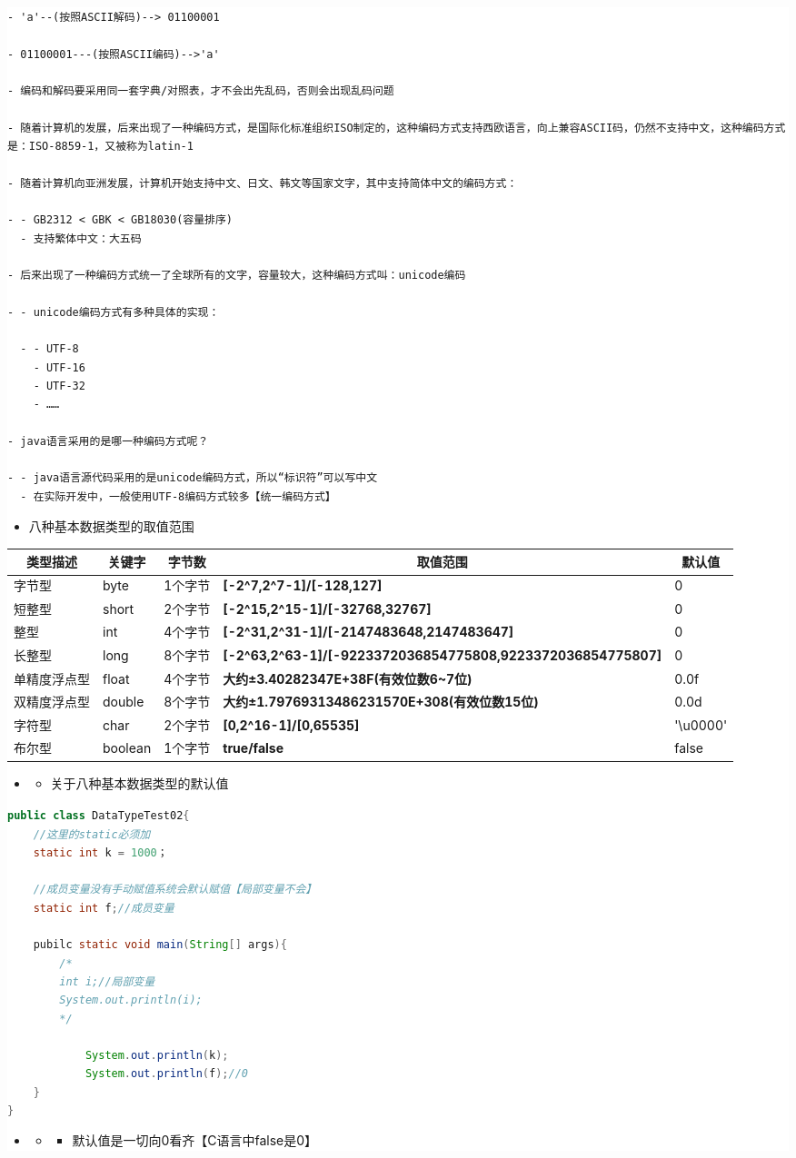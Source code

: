     - 'a'--(按照ASCII解码)--> 01100001

    - 01100001---(按照ASCII编码)-->'a'

    - 编码和解码要采用同一套字典/对照表，才不会出先乱码，否则会出现乱码问题

    - 随着计算机的发展，后来出现了一种编码方式，是国际化标准组织ISO制定的，这种编码方式支持西欧语言，向上兼容ASCII码，仍然不支持中文，这种编码方式是：ISO-8859-1，又被称为latin-1

    - 随着计算机向亚洲发展，计算机开始支持中文、日文、韩文等国家文字，其中支持简体中文的编码方式：

    - - GB2312 < GBK < GB18030(容量排序)
      - 支持繁体中文：大五码

    - 后来出现了一种编码方式统一了全球所有的文字，容量较大，这种编码方式叫：unicode编码

    - - unicode编码方式有多种具体的实现：

      - - UTF-8
        - UTF-16
        - UTF-32
        - ……

    - java语言采用的是哪一种编码方式呢？

    - - java语言源代码采用的是unicode编码方式，所以“标识符”可以写中文
      - 在实际开发中，一般使用UTF-8编码方式较多【统一编码方式】

  - 八种基本数据类型的取值范围

| 类型描述     | 关键字  | 字节数  | 取值范围                                                     | 默认值   |
| ------------ | ------- | ------- | ------------------------------------------------------------ | -------- |
| 字节型       | byte    | 1个字节 | **[-2^7,2^7-1]/[-128,127]**                                  | 0        |
| 短整型       | short   | 2个字节 | **[-2^15,2^15-1]/[-32768,32767]**                            | 0        |
| 整型         | int     | 4个字节 | **[-2^31,2^31-1]/[-2147483648,2147483647]**                  | 0        |
| 长整型       | long    | 8个字节 | **[-2^63,2^63-1]/[-9223372036854775808,9223372036854775807]** | 0        |
| 单精度浮点型 | float   | 4个字节 | **大约±3.40282347E+38F(有效位数6~7位)**                      | 0.0f     |
| 双精度浮点型 | double  | 8个字节 | **大约±1.79769313486231570E+308(有效位数15位)**              | 0.0d     |
| 字符型       | char    | 2个字节 | **[0,2^16-1]/[0,65535]**                                     | '\u0000' |
| 布尔型       | boolean | 1个字节 | **true/false**                                               | false    |

- - 关于八种基本数据类型的默认值

```java
public class DataTypeTest02{
    //这里的static必须加
    static int k = 1000；
    
    //成员变量没有手动赋值系统会默认赋值【局部变量不会】
    static int f;//成员变量
    
    pubilc static void main(String[] args){
        /*
        int i;//局部变量
        System.out.println(i);
        */
        
            System.out.println(k);
            System.out.println(f);//0    
    }
}
```

- - - 默认值是一切向0看齐【C语言中false是0】